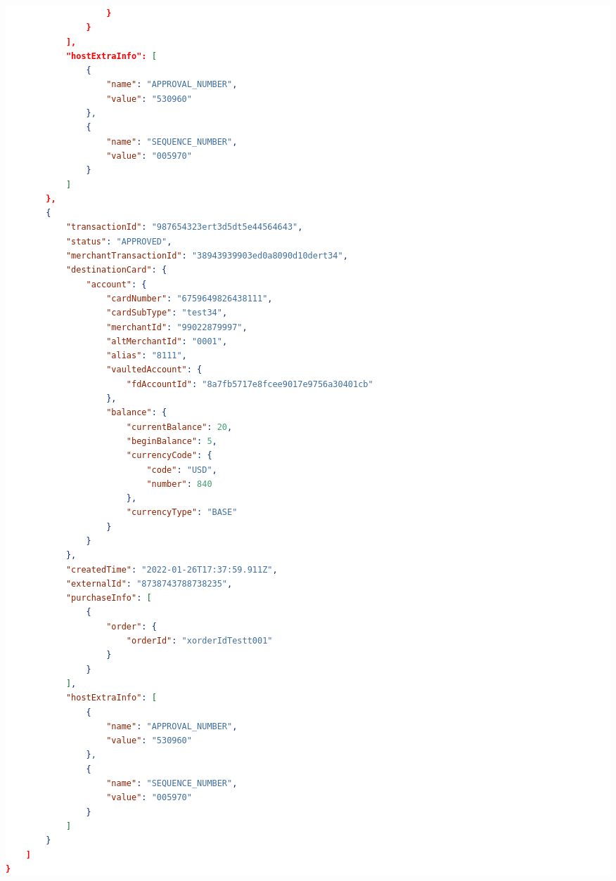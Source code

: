 ```json
                    }
                }
            ],
            "hostExtraInfo": [
                {
                    "name": "APPROVAL_NUMBER",
                    "value": "530960"
                },
                {
                    "name": "SEQUENCE_NUMBER",
                    "value": "005970"
                }
            ]
        },
        {
            "transactionId": "987654323ert3d5dt5e44564643",
            "status": "APPROVED",
            "merchantTransactionId": "38943939903ed0a8090d10dert34",
            "destinationCard": {
                "account": {
                    "cardNumber": "6759649826438111",
                    "cardSubType": "test34",
                    "merchantId": "99022879997",
                    "altMerchantId": "0001",
                    "alias": "8111",
                    "vaultedAccount": {
                        "fdAccountId": "8a7fb5717e8fcee9017e9756a30401cb"
                    },
                    "balance": {
                        "currentBalance": 20,
                        "beginBalance": 5,
                        "currencyCode": {
                            "code": "USD",
                            "number": 840
                        },
                        "currencyType": "BASE"
                    }
                }
            },
            "createdTime": "2022-01-26T17:37:59.911Z",
            "externalId": "8738743788738235",
            "purchaseInfo": [
                {
                    "order": {
                        "orderId": "xorderIdTestt001"
                    }
                }
            ],
            "hostExtraInfo": [
                {
                    "name": "APPROVAL_NUMBER",
                    "value": "530960"
                },
                {
                    "name": "SEQUENCE_NUMBER",
                    "value": "005970"
                }
            ]
        }
    ]
}
```
